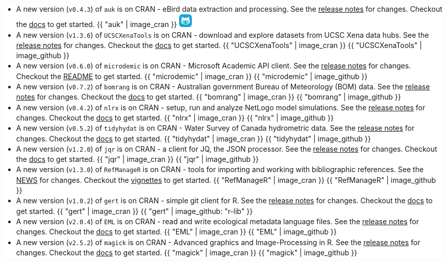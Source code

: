 * A new version (`v0.4.3`) of `auk` is on CRAN - eBird data extraction and processing. See the [release notes](https://github.com/CornellLabofOrnithology/auk/blob/master/NEWS.md) for changes. Checkout the [docs](http://cornelllabofornithology.github.io/auk/) to get started. {{ "auk" | image_cran }} <a target="_blank" href="https://github.com/CornellLabofOrnithology/auk"><img src="../assets/img/github-alt.png" style="border-radius: 6px 6px 6px 6px" width="25"></a>
* A new version (`v1.3.6`) of `UCSCXenaTools` is on CRAN - download and explore datasets from UCSC Xena data hubs. See the [release notes](https://github.com/ropensci/UCSCXenaTools/blob/master/NEWS.md) for changes. Checkout the [docs](https://docs.ropensci.org/UCSCXenaTools/) to get started. {{ "UCSCXenaTools" | image_cran }} {{ "UCSCXenaTools" | image_github }}
* A new version (`v0.6.0`) of `microdemic` is on CRAN - Microsoft Academic API client. See the [release notes](https://github.com/ropensci/microdemic/releases/tag/v0.6.0) for changes. Checkout the [README](https://github.com/ropensci/microdemic#microdemic) to get started. {{ "microdemic" | image_cran }} {{ "microdemic" | image_github }}
* A new version (`v0.7.2`) of `bomrang` is on CRAN - Australian government Bureau of Meteorology (BOM) data. See the [release notes](https://github.com/ropensci/bomrang/releases/tag/v0.7.2) for changes. Checkout the [docs](https://docs.ropensci.org/bomrang/) to get started. {{ "bomrang" | image_cran }} {{ "bomrang" | image_github }}
* A new version (`v0.4.2`) of `nlrx` is on CRAN - setup, run and analyze NetLogo model simulations. See the [release notes](https://github.com/ropensci/nlrx/releases/tag/v0.4.2) for changes. Checkout the [docs](https://docs.ropensci.org/nlrx/) to get started. {{ "nlrx" | image_cran }} {{ "nlrx" | image_github }}
* A new version (`v0.5.2`) of `tidyhydat` is on CRAN - Water Survey of Canada hydrometric data. See the [release notes](https://github.com/ropensci/tidyhydat/blob/master/NEWS.md) for changes. Checkout the [docs](https://docs.ropensci.org/tidyhydat/) to get started. {{ "tidyhydat" | image_cran }} {{ "tidyhydat" | image_github }}
* A new version (`v1.2.0`) of `jqr` is on CRAN - a client for JQ, the JSON processor. See the [release notes](https://github.com/ropensci/jqr/releases/tag/v1.2.0) for changes. Checkout the [docs](https://docs.ropensci.org//jqr/) to get started. {{ "jqr" | image_cran }} {{ "jqr" | image_github }}
* A new version (`v1.3.0`) of `RefManageR` is on CRAN - tools for importing and working with bibliographic references. See the [NEWS](https://cloud.r-project.org/web/packages/RefManageR/news/news.html) for changes. Checkout the [vignettes](https://cran.rstudio.com/web/packages/RefManageR/vignettes/) to get started. {{ "RefManageR" | image_cran }} {{ "RefManageR" | image_github }}
* A new version (`v1.0.2`) of `gert` is on CRAN - simple git client for R. See the [release notes](https://github.com/r-lib/gert/blob/master/NEWS) for changes. Checkout the [docs](https://docs.ropensci.org/gert/) to get started. {{ "gert" | image_cran }} {{ "gert" | image_github: "r-lib" }}
* A new version (`v2.0.4`) of `EML` is on CRAN - read and write ecological metadata language files. See the [release notes](https://github.com/ropensci/EML/blob/master/NEWS.md) for changes. Checkout the [docs](https://docs.ropensci.org/EML/) to get started. {{ "EML" | image_cran }} {{ "EML" | image_github }}
* A new version (`v2.5.2`) of `magick` is on CRAN - Advanced graphics and Image-Processing in R. See the [release notes](https://github.com/ropensci/magick/releases/tag/v2.5.2) for changes. Checkout the [docs](https://docs.ropensci.org/magick/) to get started. {{ "magick" | image_cran }} {{ "magick" | image_github }}